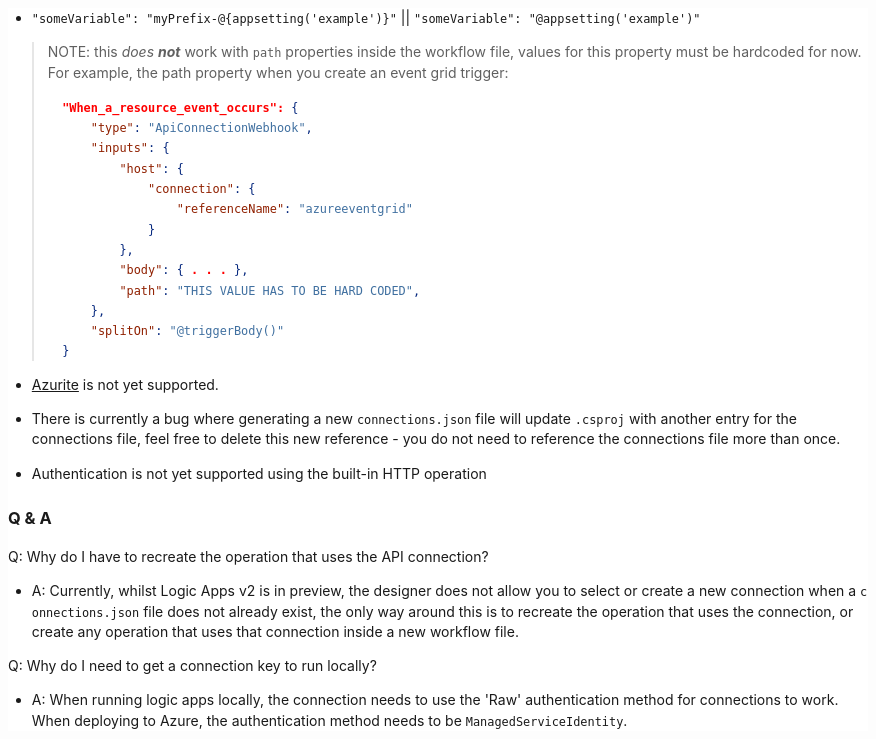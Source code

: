   - `"someVariable": "myPrefix-@{appsetting('example')}"` || `"someVariable": "@appsetting('example')"`

> NOTE: this *does **not*** work with `path` properties inside the workflow file, values for this property must be hardcoded for now. For example, the path property when you create an event grid trigger:
>
>```json
>   "When_a_resource_event_occurs": {
>       "type": "ApiConnectionWebhook",
>       "inputs": {
>           "host": {
>               "connection": {
>                   "referenceName": "azureeventgrid"
>               }
>           },
>           "body": { . . . },
>           "path": "THIS VALUE HAS TO BE HARD CODED",
>       },
>       "splitOn": "@triggerBody()"
>   }
>```

- [Azurite](https://github.com/Azure/Azurite) is not yet supported.

- There is currently a bug where generating a new `connections.json` file will update `.csproj` with another entry for the connections file, feel free to delete this new reference - you do not need to reference the connections file more than once.

- Authentication is not yet supported using the built-in HTTP operation

### Q & A

Q: Why do I have to recreate the operation that uses the API connection?

- A: Currently, whilst Logic Apps v2 is in preview, the designer does not allow you to select or create a new connection when a `connections.json` file does not already exist, the only way
  around this is to recreate the operation that uses the connection, or create any operation that uses that connection inside a new workflow file.

Q: Why do I need to get a connection key to run locally?

- A: When running logic apps locally, the connection needs to use the 'Raw' authentication method for connections to work. When deploying to Azure, the authentication method needs to be `ManagedServiceIdentity`.

